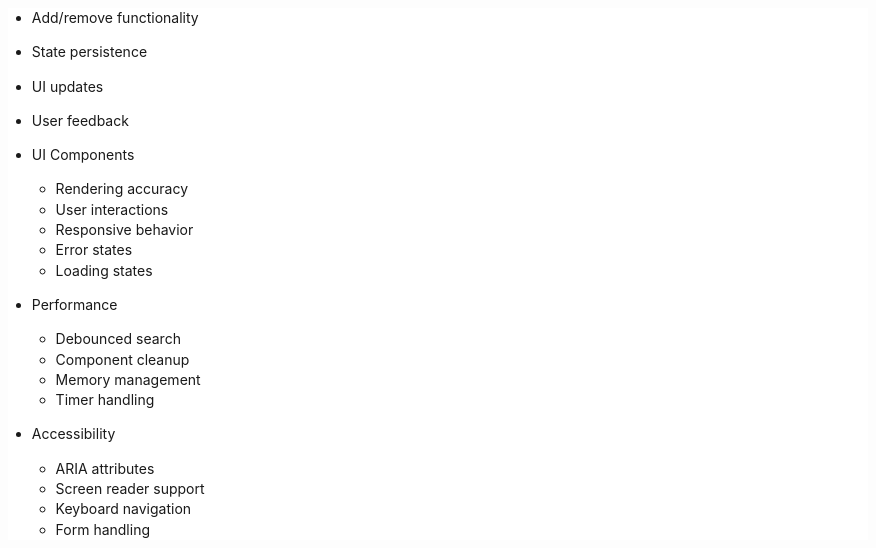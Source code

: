   - Add/remove functionality
  - State persistence
  - UI updates
  - User feedback

- UI Components

  - Rendering accuracy
  - User interactions
  - Responsive behavior
  - Error states
  - Loading states

- Performance

  - Debounced search
  - Component cleanup
  - Memory management
  - Timer handling

- Accessibility
  - ARIA attributes
  - Screen reader support
  - Keyboard navigation
  - Form handling

